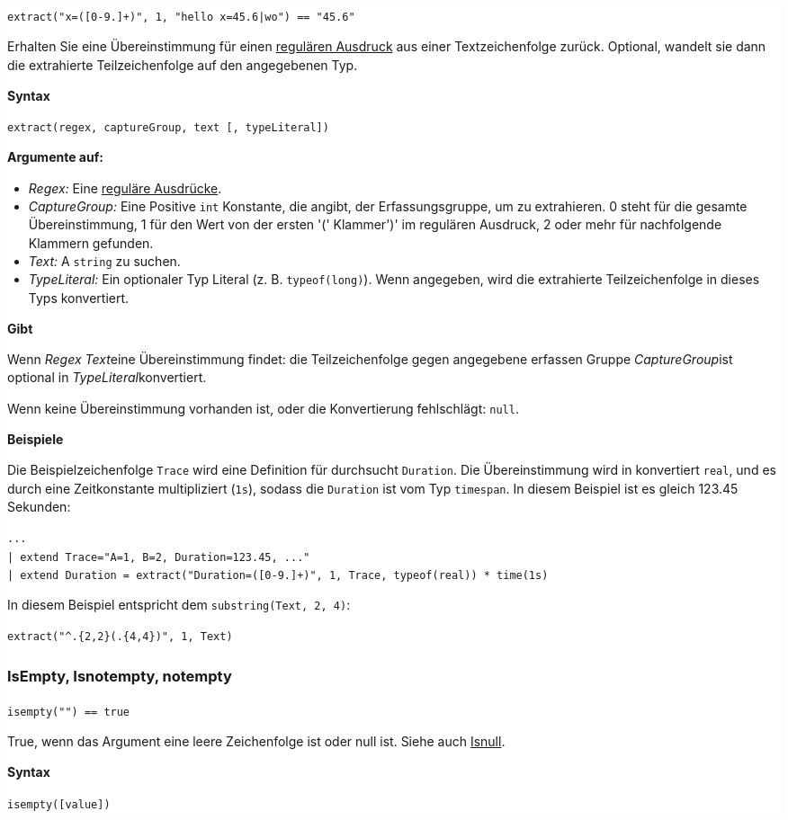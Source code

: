     extract("x=([0-9.]+)", 1, "hello x=45.6|wo") == "45.6"

Erhalten Sie eine Übereinstimmung für einen [regulären Ausdruck](#regular-expressions) aus einer Textzeichenfolge zurück. Optional, wandelt sie dann die extrahierte Teilzeichenfolge auf den angegebenen Typ.

**Syntax**

    extract(regex, captureGroup, text [, typeLiteral])

**Argumente auf:**

* *Regex:* Eine [reguläre Ausdrücke](#regular-expressions).
* *CaptureGroup:* Eine Positive `int` Konstante, die angibt, der Erfassungsgruppe, um zu extrahieren. 0 steht für die gesamte Übereinstimmung, 1 für den Wert von der ersten '(' Klammer')' im regulären Ausdruck, 2 oder mehr für nachfolgende Klammern gefunden.
* *Text:* A `string` zu suchen.
* *TypeLiteral:* Ein optionaler Typ Literal (z. B. `typeof(long)`). Wenn angegeben, wird die extrahierte Teilzeichenfolge in dieses Typs konvertiert. 

**Gibt**

Wenn *Regex* *Text*eine Übereinstimmung findet: die Teilzeichenfolge gegen angegebene erfassen Gruppe *CaptureGroup*ist optional in *TypeLiteral*konvertiert.

Wenn keine Übereinstimmung vorhanden ist, oder die Konvertierung fehlschlägt: `null`. 

**Beispiele**

Die Beispielzeichenfolge `Trace` wird eine Definition für durchsucht `Duration`. Die Übereinstimmung wird in konvertiert `real`, und es durch eine Zeitkonstante multipliziert (`1s`), sodass die `Duration` ist vom Typ `timespan`. In diesem Beispiel ist es gleich 123.45 Sekunden:

```AIQL
...
| extend Trace="A=1, B=2, Duration=123.45, ..."
| extend Duration = extract("Duration=([0-9.]+)", 1, Trace, typeof(real)) * time(1s) 
```

In diesem Beispiel entspricht dem `substring(Text, 2, 4)`:

```AIQL
extract("^.{2,2}(.{4,4})", 1, Text)
```

<a name="notempty"></a>
<a name="isnotempty"></a>
<a name="isempty"></a>
### <a name="isempty-isnotempty-notempty"></a>IsEmpty, Isnotempty, notempty

    isempty("") == true

True, wenn das Argument eine leere Zeichenfolge ist oder null ist.
Siehe auch [Isnull](#isnull).


**Syntax**

    isempty([value])
